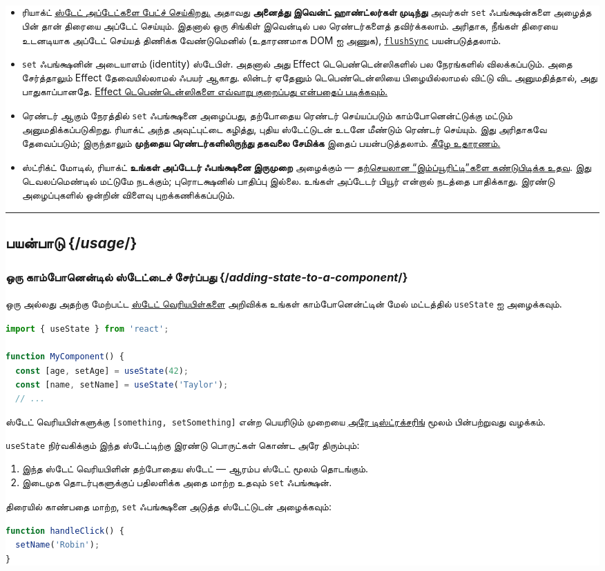 * ரியாக்ட் [ஸ்டேட் அப்டேட்களை பேட்ச் செய்கிறது.](/learn/queueing-a-series-of-state-updates) அதாவது **அனைத்து இவென்ட் ஹாண்ட்லர்கள் முடிந்து** அவர்கள் `set` ஃபங்க்ஷன்களை அழைத்த பின் தான் திரையை அப்டேட் செய்யும். இதனால் ஒரு சிங்கிள் இவென்டில் பல ரெண்டர்களைத் தவிர்க்கலாம். அரிதாக, நீங்கள் திரையை உடனடியாக அப்டேட் செய்யத் திணிக்க வேண்டுமெனில் (உதாரணமாக DOM ஐ அணுக), [`flushSync`](/reference/react-dom/flushSync) பயன்படுத்தலாம்.

* `set` ஃபங்க்ஷனின் அடையாளம் (identity) ஸ்டேபிள். அதனால் அது Effect டெபெண்டென்ஸிகளில் பல நேரங்களில் விலக்கப்படும். அதை சேர்த்தாலும் Effect தேவையில்லாமல் ஃபயர் ஆகாது. லின்டர் ஏதேனும் டெபெண்டென்ஸியை பிழையில்லாமல் விட்டு விட அனுமதித்தால், அது பாதுகாப்பானதே. [Effect டெபெண்டென்ஸிகளை எவ்வாறு குறைப்பது என்பதைப் படிக்கவும்.](/learn/removing-effect-dependencies#move-dynamic-objects-and-functions-inside-your-effect)

* ரெண்டர் ஆகும் நேரத்தில் `set` ஃபங்க்ஷனை அழைப்பது, தற்போதைய ரெண்டர் செய்யப்படும் காம்போனென்ட்டுக்கு மட்டும் அனுமதிக்கப்படுகிறது. ரியாக்ட் அந்த அவுட்புட்டை கழித்து, புதிய ஸ்டேட்டுடன் உடனே மீண்டும் ரெண்டர் செய்யும். இது அரிதாகவே தேவைப்படும்; இருந்தாலும் **முந்தைய ரெண்டர்களிலிருந்து தகவலை சேமிக்க** இதைப் பயன்படுத்தலாம். [கீழே உதாரணம்.](#storing-information-from-previous-renders)

* ஸ்ட்ரிக்ட் மோடில், ரியாக்ட் **உங்கள் அப்டேடர் ஃபங்க்ஷனை இருமுறை** அழைக்கும் — [தற்செயலான “இம்ப்யூரிட்டி”களை கண்டுபிடிக்க உதவ](#my-initializer-or-updater-function-runs-twice). இது டெவலப்மெண்டில் மட்டுமே நடக்கும்; புரொடக்ஷனில் பாதிப்பு இல்லை. உங்கள் அப்டேடர் பியூர் என்றால் நடத்தை பாதிக்காது. இரண்டு அழைப்புகளில் ஒன்றின் விளைவு புறக்கணிக்கப்படும்.

---

## பயன்பாடு {/*usage*/}

### ஒரு காம்போனென்டில் ஸ்டேட்டைச் சேர்ப்பது {/*adding-state-to-a-component*/}

ஒரு அல்லது அதற்கு மேற்பட்ட [ஸ்டேட் வெரியபிள்களை](/learn/state-a-components-memory) அறிவிக்க உங்கள் காம்போனென்ட்டின் மேல் மட்டத்தில் `useState` ஐ அழைக்கவும்.

```js [[1, 4, "age"], [2, 4, "setAge"], [3, 4, "42"], [1, 5, "name"], [2, 5, "setName"], [3, 5, "'Taylor'"]]
import { useState } from 'react';

function MyComponent() {
  const [age, setAge] = useState(42);
  const [name, setName] = useState('Taylor');
  // ...
```

ஸ்டேட் வெரியபிள்களுக்கு `[something, setSomething]` என்ற பெயரிடும் முறையை [அரே டிஸ்ட்ரக்சரிங்](https://javascript.info/destructuring-assignment) மூலம் பின்பற்றுவது வழக்கம்.

`useState` நிர்வகிக்கும் இந்த ஸ்டேட்டிற்கு இரண்டு பொருட்கள் கொண்ட அரே திரும்பும்:

1. இந்த ஸ்டேட் வெரியபிளின் <CodeStep step={1}>தற்போதைய ஸ்டேட்</CodeStep> — <CodeStep step={3}>ஆரம்ப ஸ்டேட்</CodeStep> மூலம் தொடங்கும்.
2. இடைமுக தொடர்புகளுக்குப் பதிலளிக்க அதை மாற்ற உதவும் <CodeStep step={2}>`set` ஃபங்க்ஷன்</CodeStep>.

திரையில் காண்பதை மாற்ற, `set` ஃபங்க்ஷனை அடுத்த ஸ்டேட்டுடன் அழைக்கவும்:

```js [[2, 2, "setName"]]
function handleClick() {
  setName('Robin');
}
```
